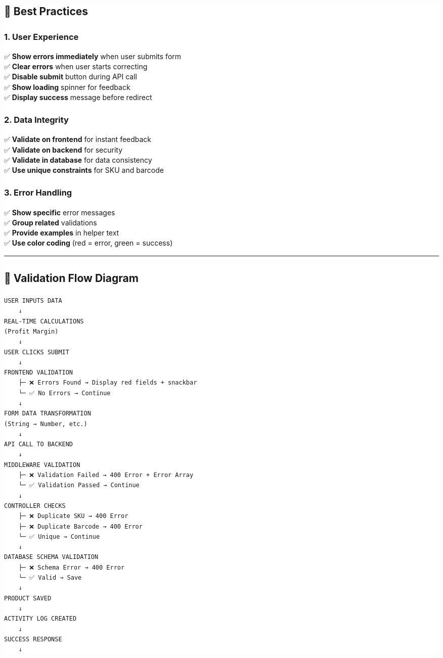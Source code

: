 
## 🎯 Best Practices

### 1. User Experience
✅ **Show errors immediately** when user submits form  
✅ **Clear errors** when user starts correcting  
✅ **Disable submit** button during API call  
✅ **Show loading** spinner for feedback  
✅ **Display success** message before redirect  

### 2. Data Integrity
✅ **Validate on frontend** for instant feedback  
✅ **Validate on backend** for security  
✅ **Validate in database** for data consistency  
✅ **Use unique constraints** for SKU and barcode  

### 3. Error Handling
✅ **Show specific** error messages  
✅ **Group related** validations  
✅ **Provide examples** in helper text  
✅ **Use color coding** (red = error, green = success)  

---

## 🔄 Validation Flow Diagram

```
USER INPUTS DATA
    ↓
REAL-TIME CALCULATIONS
(Profit Margin)
    ↓
USER CLICKS SUBMIT
    ↓
FRONTEND VALIDATION
    ├─ ❌ Errors Found → Display red fields + snackbar
    └─ ✅ No Errors → Continue
    ↓
FORM DATA TRANSFORMATION
(String → Number, etc.)
    ↓
API CALL TO BACKEND
    ↓
MIDDLEWARE VALIDATION
    ├─ ❌ Validation Failed → 400 Error + Error Array
    └─ ✅ Validation Passed → Continue
    ↓
CONTROLLER CHECKS
    ├─ ❌ Duplicate SKU → 400 Error
    ├─ ❌ Duplicate Barcode → 400 Error
    └─ ✅ Unique → Continue
    ↓
DATABASE SCHEMA VALIDATION
    ├─ ❌ Schema Error → 400 Error
    └─ ✅ Valid → Save
    ↓
PRODUCT SAVED
    ↓
ACTIVITY LOG CREATED
    ↓
SUCCESS RESPONSE
    ↓
```